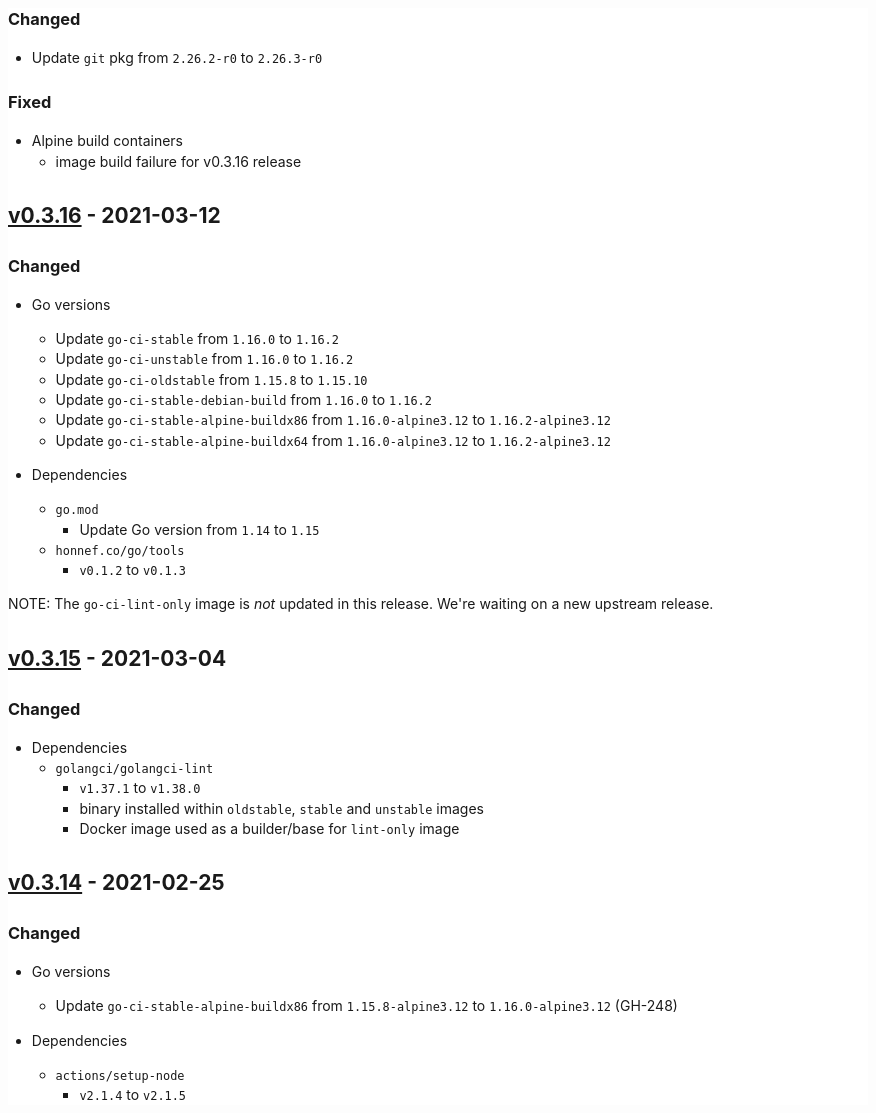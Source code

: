 ### Changed

- Update `git` pkg from `2.26.2-r0` to `2.26.3-r0`

### Fixed

- Alpine build containers
  - image build failure for v0.3.16 release

## [v0.3.16] - 2021-03-12

### Changed

- Go versions
  - Update `go-ci-stable` from `1.16.0` to `1.16.2`
  - Update `go-ci-unstable` from `1.16.0` to `1.16.2`
  - Update `go-ci-oldstable` from `1.15.8` to `1.15.10`
  - Update `go-ci-stable-debian-build` from `1.16.0` to `1.16.2`
  - Update `go-ci-stable-alpine-buildx86` from `1.16.0-alpine3.12` to
    `1.16.2-alpine3.12`
  - Update `go-ci-stable-alpine-buildx64` from `1.16.0-alpine3.12` to
    `1.16.2-alpine3.12`

- Dependencies
  - `go.mod`
    - Update Go version from `1.14` to `1.15`
  - `honnef.co/go/tools`
    - `v0.1.2` to `v0.1.3`

NOTE: The `go-ci-lint-only` image is *not* updated in this release. We're
waiting on a new upstream release.

## [v0.3.15] - 2021-03-04

### Changed

- Dependencies
  - `golangci/golangci-lint`
    - `v1.37.1` to `v1.38.0`
    - binary installed within `oldstable`, `stable` and `unstable` images
    - Docker image used as a builder/base for `lint-only` image

## [v0.3.14] - 2021-02-25

### Changed

- Go versions
  - Update `go-ci-stable-alpine-buildx86` from `1.15.8-alpine3.12` to
    `1.16.0-alpine3.12` (GH-248)

- Dependencies
  - `actions/setup-node`
    - `v2.1.4` to `v2.1.5`


[Unreleased]: https://github.com/atc0005/go-ci/compare/v0.9.1...HEAD
[v0.9.1]: https://github.com/atc0005/go-ci/releases/tag/v0.9.1
[v0.9.0]: https://github.com/atc0005/go-ci/releases/tag/v0.9.0
[v0.8.1]: https://github.com/atc0005/go-ci/releases/tag/v0.8.1
[v0.8.0]: https://github.com/atc0005/go-ci/releases/tag/v0.8.0
[v0.7.11]: https://github.com/atc0005/go-ci/releases/tag/v0.7.11
[v0.7.10]: https://github.com/atc0005/go-ci/releases/tag/v0.7.10
[v0.7.9]: https://github.com/atc0005/go-ci/releases/tag/v0.7.9
[v0.7.8]: https://github.com/atc0005/go-ci/releases/tag/v0.7.8
[v0.7.7]: https://github.com/atc0005/go-ci/releases/tag/v0.7.7
[v0.7.6]: https://github.com/atc0005/go-ci/releases/tag/v0.7.6
[v0.7.5]: https://github.com/atc0005/go-ci/releases/tag/v0.7.5
[v0.7.4]: https://github.com/atc0005/go-ci/releases/tag/v0.7.4
[v0.7.3]: https://github.com/atc0005/go-ci/releases/tag/v0.7.3
[v0.7.2]: https://github.com/atc0005/go-ci/releases/tag/v0.7.2
[v0.7.1]: https://github.com/atc0005/go-ci/releases/tag/v0.7.1
[v0.7.0]: https://github.com/atc0005/go-ci/releases/tag/v0.7.0
[v0.6.26]: https://github.com/atc0005/go-ci/releases/tag/v0.6.26
[v0.6.25]: https://github.com/atc0005/go-ci/releases/tag/v0.6.25
[v0.6.24]: https://github.com/atc0005/go-ci/releases/tag/v0.6.24
[v0.6.23]: https://github.com/atc0005/go-ci/releases/tag/v0.6.23
[v0.6.22]: https://github.com/atc0005/go-ci/releases/tag/v0.6.22
[v0.6.21]: https://github.com/atc0005/go-ci/releases/tag/v0.6.21
[v0.6.20]: https://github.com/atc0005/go-ci/releases/tag/v0.6.20
[v0.6.19]: https://github.com/atc0005/go-ci/releases/tag/v0.6.19
[v0.6.18]: https://github.com/atc0005/go-ci/releases/tag/v0.6.18
[v0.6.17]: https://github.com/atc0005/go-ci/releases/tag/v0.6.17
[v0.6.16]: https://github.com/atc0005/go-ci/releases/tag/v0.6.16
[v0.6.15]: https://github.com/atc0005/go-ci/releases/tag/v0.6.15
[v0.6.14]: https://github.com/atc0005/go-ci/releases/tag/v0.6.14
[v0.6.13]: https://github.com/atc0005/go-ci/releases/tag/v0.6.13
[v0.6.12]: https://github.com/atc0005/go-ci/releases/tag/v0.6.12
[v0.6.11]: https://github.com/atc0005/go-ci/releases/tag/v0.6.11
[v0.6.10]: https://github.com/atc0005/go-ci/releases/tag/v0.6.10
[v0.6.9]: https://github.com/atc0005/go-ci/releases/tag/v0.6.9
[v0.6.8]: https://github.com/atc0005/go-ci/releases/tag/v0.6.8
[v0.6.7]: https://github.com/atc0005/go-ci/releases/tag/v0.6.7
[v0.6.6]: https://github.com/atc0005/go-ci/releases/tag/v0.6.6
[v0.6.5]: https://github.com/atc0005/go-ci/releases/tag/v0.6.5
[v0.6.4]: https://github.com/atc0005/go-ci/releases/tag/v0.6.4
[v0.6.3]: https://github.com/atc0005/go-ci/releases/tag/v0.6.3
[v0.6.2]: https://github.com/atc0005/go-ci/releases/tag/v0.6.2
[v0.6.1]: https://github.com/atc0005/go-ci/releases/tag/v0.6.1
[v0.6.0]: https://github.com/atc0005/go-ci/releases/tag/v0.6.0
[v0.5.0]: https://github.com/atc0005/go-ci/releases/tag/v0.5.0
[v0.4.1]: https://github.com/atc0005/go-ci/releases/tag/v0.4.1
[v0.4.0]: https://github.com/atc0005/go-ci/releases/tag/v0.4.0
[v0.3.43]: https://github.com/atc0005/go-ci/releases/tag/v0.3.43
[v0.3.42]: https://github.com/atc0005/go-ci/releases/tag/v0.3.42
[v0.3.41]: https://github.com/atc0005/go-ci/releases/tag/v0.3.41
[v0.3.40]: https://github.com/atc0005/go-ci/releases/tag/v0.3.40
[v0.3.39]: https://github.com/atc0005/go-ci/releases/tag/v0.3.39
[v0.3.38]: https://github.com/atc0005/go-ci/releases/tag/v0.3.38
[v0.3.37]: https://github.com/atc0005/go-ci/releases/tag/v0.3.37
[v0.3.36]: https://github.com/atc0005/go-ci/releases/tag/v0.3.36
[v0.3.35]: https://github.com/atc0005/go-ci/releases/tag/v0.3.35
[v0.3.34]: https://github.com/atc0005/go-ci/releases/tag/v0.3.34
[v0.3.33]: https://github.com/atc0005/go-ci/releases/tag/v0.3.33
[v0.3.32]: https://github.com/atc0005/go-ci/releases/tag/v0.3.32
[v0.3.31]: https://github.com/atc0005/go-ci/releases/tag/v0.3.31
[v0.3.30]: https://github.com/atc0005/go-ci/releases/tag/v0.3.30
[v0.3.29]: https://github.com/atc0005/go-ci/releases/tag/v0.3.29
[v0.3.28]: https://github.com/atc0005/go-ci/releases/tag/v0.3.28
[v0.3.27]: https://github.com/atc0005/go-ci/releases/tag/v0.3.27
[v0.3.26]: https://github.com/atc0005/go-ci/releases/tag/v0.3.26
[v0.3.25]: https://github.com/atc0005/go-ci/releases/tag/v0.3.25
[v0.3.24]: https://github.com/atc0005/go-ci/releases/tag/v0.3.24
[v0.3.23]: https://github.com/atc0005/go-ci/releases/tag/v0.3.23
[v0.3.22]: https://github.com/atc0005/go-ci/releases/tag/v0.3.22
[v0.3.21]: https://github.com/atc0005/go-ci/releases/tag/v0.3.21
[v0.3.20]: https://github.com/atc0005/go-ci/releases/tag/v0.3.20
[v0.3.19]: https://github.com/atc0005/go-ci/releases/tag/v0.3.19
[v0.3.18]: https://github.com/atc0005/go-ci/releases/tag/v0.3.18
[v0.3.17]: https://github.com/atc0005/go-ci/releases/tag/v0.3.17
[v0.3.16]: https://github.com/atc0005/go-ci/releases/tag/v0.3.16
[v0.3.15]: https://github.com/atc0005/go-ci/releases/tag/v0.3.15
[v0.3.14]: https://github.com/atc0005/go-ci/releases/tag/v0.3.14
[v0.3.13]: https://github.com/atc0005/go-ci/releases/tag/v0.3.13
[v0.3.12]: https://github.com/atc0005/go-ci/releases/tag/v0.3.12
[v0.3.11]: https://github.com/atc0005/go-ci/releases/tag/v0.3.11
[v0.3.10]: https://github.com/atc0005/go-ci/releases/tag/v0.3.10
[v0.3.9]: https://github.com/atc0005/go-ci/releases/tag/v0.3.9
[v0.3.8]: https://github.com/atc0005/go-ci/releases/tag/v0.3.8
[v0.3.7]: https://github.com/atc0005/go-ci/releases/tag/v0.3.7
[v0.3.6]: https://github.com/atc0005/go-ci/releases/tag/v0.3.6
[v0.3.5]: https://github.com/atc0005/go-ci/releases/tag/v0.3.5
[v0.3.4]: https://github.com/atc0005/go-ci/releases/tag/v0.3.4
[v0.3.3]: https://github.com/atc0005/go-ci/releases/tag/v0.3.3
[v0.3.2]: https://github.com/atc0005/go-ci/releases/tag/v0.3.2
[v0.3.1]: https://github.com/atc0005/go-ci/releases/tag/v0.3.1
[v0.3.0]: https://github.com/atc0005/go-ci/releases/tag/v0.3.0
[v0.2.16]: https://github.com/atc0005/go-ci/releases/tag/v0.2.16
[v0.2.15]: https://github.com/atc0005/go-ci/releases/tag/v0.2.15
[v0.2.14]: https://github.com/atc0005/go-ci/releases/tag/v0.2.14
[v0.2.13]: https://github.com/atc0005/go-ci/releases/tag/v0.2.13
[v0.2.12]: https://github.com/atc0005/go-ci/releases/tag/v0.2.12
[v0.2.11]: https://github.com/atc0005/go-ci/releases/tag/v0.2.11
[v0.2.10]: https://github.com/atc0005/go-ci/releases/tag/v0.2.10
[v0.2.9]: https://github.com/atc0005/go-ci/releases/tag/v0.2.9
[v0.2.8]: https://github.com/atc0005/go-ci/releases/tag/v0.2.8
[v0.2.7]: https://github.com/atc0005/go-ci/releases/tag/v0.2.7
[v0.2.6]: https://github.com/atc0005/go-ci/releases/tag/v0.2.6
[v0.2.5]: https://github.com/atc0005/go-ci/releases/tag/v0.2.5
[v0.2.4]: https://github.com/atc0005/go-ci/releases/tag/v0.2.4
[v0.2.3]: https://github.com/atc0005/go-ci/releases/tag/v0.2.3
[v0.2.2]: https://github.com/atc0005/go-ci/releases/tag/v0.2.2
[v0.2.1]: https://github.com/atc0005/go-ci/releases/tag/v0.2.1
[v0.2.0]: https://github.com/atc0005/go-ci/releases/tag/v0.2.0
[v0.1.1]: https://github.com/atc0005/go-ci/releases/tag/v0.1.1
[v0.1.0]: https://github.com/atc0005/go-ci/releases/tag/v0.1.0